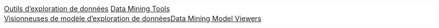  <span data-ttu-id="47fab-163">[Outils d’exploration de données](data-mining-tools.md) </span><span class="sxs-lookup"><span data-stu-id="47fab-163">[Data Mining Tools](data-mining-tools.md) </span></span>  
 [<span data-ttu-id="47fab-164">Visionneuses de modèle d’exploration de données</span><span class="sxs-lookup"><span data-stu-id="47fab-164">Data Mining Model Viewers</span></span>](data-mining-model-viewers.md)  
  
  
